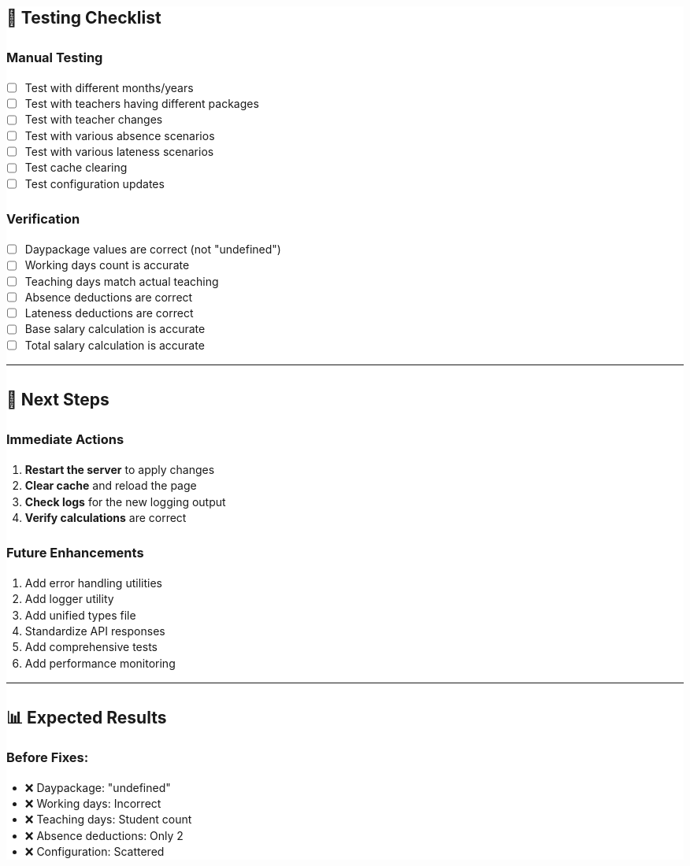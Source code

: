 
## 🧪 Testing Checklist

### Manual Testing

- [ ] Test with different months/years
- [ ] Test with teachers having different packages
- [ ] Test with teacher changes
- [ ] Test with various absence scenarios
- [ ] Test with various lateness scenarios
- [ ] Test cache clearing
- [ ] Test configuration updates

### Verification

- [ ] Daypackage values are correct (not "undefined")
- [ ] Working days count is accurate
- [ ] Teaching days match actual teaching
- [ ] Absence deductions are correct
- [ ] Lateness deductions are correct
- [ ] Base salary calculation is accurate
- [ ] Total salary calculation is accurate

---

## 🚀 Next Steps

### Immediate Actions

1. **Restart the server** to apply changes
2. **Clear cache** and reload the page
3. **Check logs** for the new logging output
4. **Verify calculations** are correct

### Future Enhancements

1. Add error handling utilities
2. Add logger utility
3. Add unified types file
4. Standardize API responses
5. Add comprehensive tests
6. Add performance monitoring

---

## 📊 Expected Results

### Before Fixes:

- ❌ Daypackage: "undefined"
- ❌ Working days: Incorrect
- ❌ Teaching days: Student count
- ❌ Absence deductions: Only 2
- ❌ Configuration: Scattered
